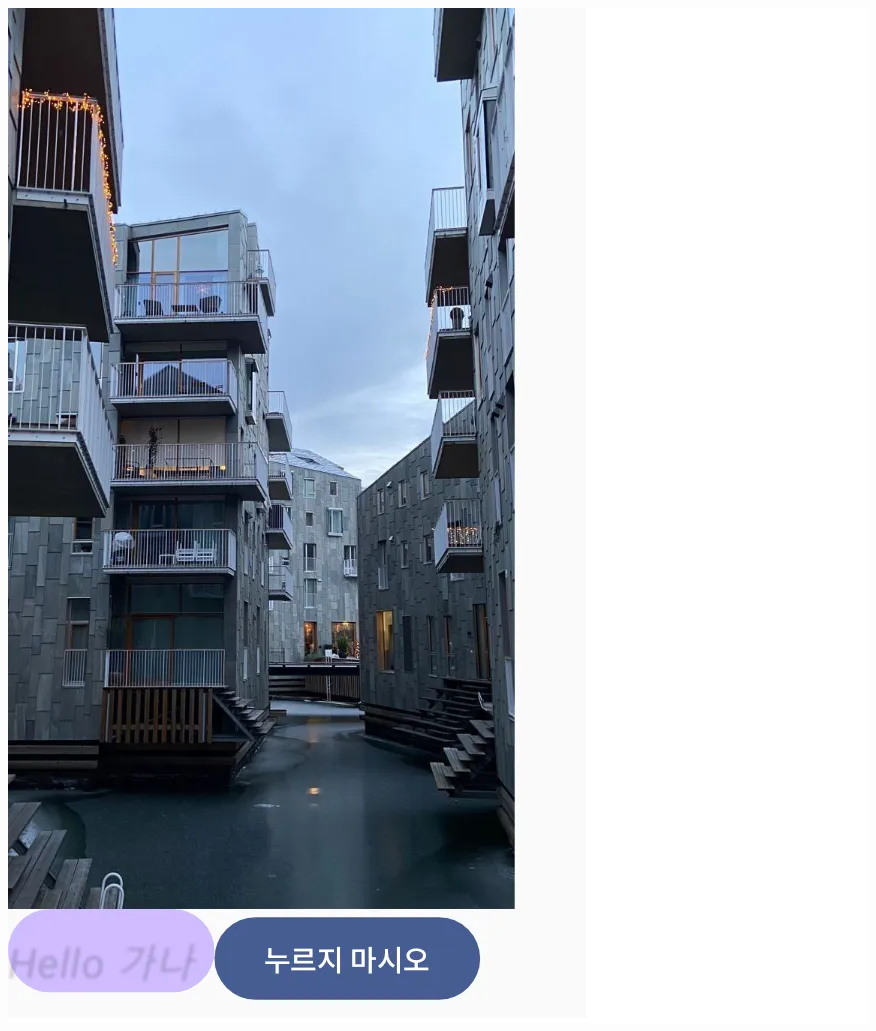 ![image.png](/assets/images/study_log/Android/2025-09-19-JetpackComposeUI//f2211439-f10c-4792-ba52-96d9ed127194.png)

